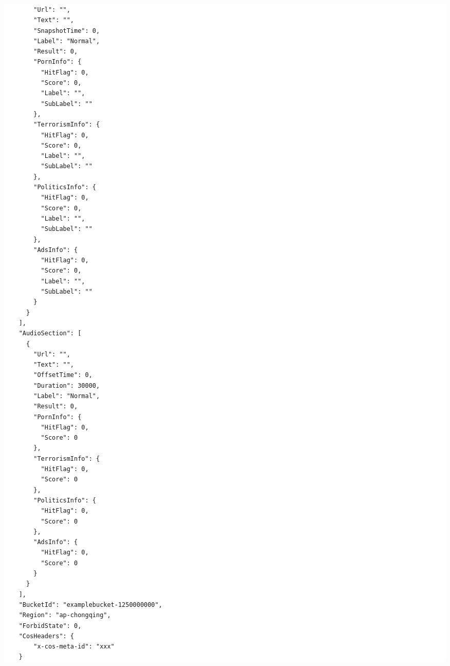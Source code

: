 ```plaintext
        "Url": "",
        "Text": "",
        "SnapshotTime": 0,
        "Label": "Normal",
        "Result": 0,
        "PornInfo": {
          "HitFlag": 0,
          "Score": 0,
          "Label": "",
          "SubLabel": ""
        },
        "TerrorismInfo": {
          "HitFlag": 0,
          "Score": 0,
          "Label": "",
          "SubLabel": ""
        },
        "PoliticsInfo": {
          "HitFlag": 0,
          "Score": 0,
          "Label": "",
          "SubLabel": ""
        },
        "AdsInfo": {
          "HitFlag": 0,
          "Score": 0,
          "Label": "",
          "SubLabel": ""
        }
      }
    ],
    "AudioSection": [
      {
        "Url": "",
        "Text": "",
        "OffsetTime": 0,
        "Duration": 30000,
        "Label": "Normal",
        "Result": 0,
        "PornInfo": {
          "HitFlag": 0,
          "Score": 0
        },
        "TerrorismInfo": {
          "HitFlag": 0,
          "Score": 0
        },
        "PoliticsInfo": {
          "HitFlag": 0,
          "Score": 0
        },
        "AdsInfo": {
          "HitFlag": 0,
          "Score": 0
        }
      }
    ],
    "BucketId": "examplebucket-1250000000",
    "Region": "ap-chongqing",
    "ForbidState": 0,
    "CosHeaders": {
        "x-cos-meta-id": "xxx"
    }
```